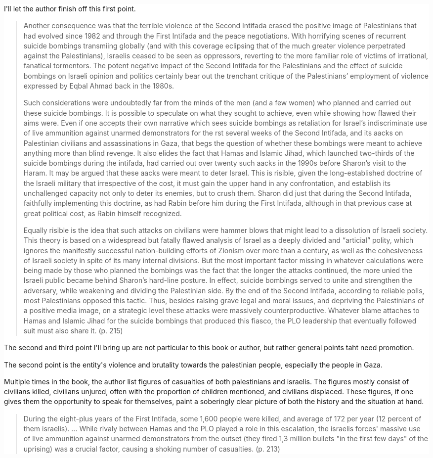 I'll let the author finish off this first point.

> Another consequence was that the terrible violence of the Second Intifada erased the positive image of Palestinians that had evolved since 1982 and through the First Intifada and the peace negotiations. With horrifying scenes of recurrent suicide bombings transmiing globally (and with this coverage eclipsing that of the much greater violence perpetrated against the Palestinians), Israelis ceased to be seen as oppressors, reverting to the more familiar role of victims of irrational, fanatical tormentors. The potent negative impact of the Second Intifada for the Palestinians and the effect of suicide bombings on Israeli opinion and politics certainly bear out the trenchant critique of the Palestinians’ employment of violence expressed by Eqbal Ahmad back in the 1980s.
> 
> Such considerations were undoubtedly far from the minds of the men (and a few women) who planned and carried out these suicide bombings. It is possible to speculate on what they sought to achieve, even while showing how flawed their aims were. Even if one accepts their own narrative which sees suicide bombings as retaliation for Israel’s indiscriminate use of live ammunition against unarmed demonstrators for the rst several weeks of the Second Intifada, and its aacks on Palestinian civilians and assassinations in Gaza, that begs the question of whether these bombings were meant to achieve anything more than blind revenge. It also elides the fact that Hamas and Islamic Jihad, which launched two-thirds of the suicide bombings during the intifada, had carried out over twenty such aacks in the 1990s before Sharon’s visit to the Haram. It may be argued that these aacks were meant to deter Israel. This is risible, given the long-established doctrine of the Israeli military that irrespective of the cost, it must gain the upper hand in any confrontation, and establish its unchallenged capacity not only to deter its enemies, but to crush them. Sharon did just that during the Second Intifada, faithfully implementing this doctrine, as had Rabin before him during the First Intifada, although in that previous case at great political cost, as Rabin himself recognized.
>
> Equally risible is the idea that such attacks on civilians were hammer blows that might lead to a dissolution of Israeli society. This theory is based on a widespread but fatally flawed analysis of Israel as a deeply divided and “articial” polity, which ignores the manifestly successful nation-building efforts of Zionism over more than a century, as well as the cohesiveness of Israeli society in spite of its many internal divisions. But the most important factor missing in whatever calculations were being made by those who planned the bombings was the fact that the longer the attacks continued, the more unied the Israeli public became behind Sharon’s hard-line posture. In effect, suicide bombings served to unite and strengthen the adversary, while weakening and dividing the Palestinian side. By the end of the Second Intifada, according to reliable polls, most Palestinians opposed this tactic. Thus, besides raising grave legal and moral issues, and depriving the Palestinians of a positive media image, on a strategic level these attacks were massively counterproductive. Whatever blame attaches to Hamas and Islamic Jihad for the suicide bombings that produced this fiasco, the PLO leadership that eventually followed suit must also share it. (p. 215)

The second and third point I'll bring up are not particular to this book or author, but rather general points taht need promotion.

The second point is the entity's violence and brutality towards the palestinian people, especially the people in Gaza.

Multiple times in the book, the author list figures of casualties of both palestinians and israelis. The figures mostly consist of civilians killed, civilians unjured, often with the proportion of children mentioned, and civilians displaced. These figures, if one gives them the opportunity to speak for themselves, paint a soberingly clear picture of both the history and the situation at hand.

> During the eight-plus years of the First Intifada, some 1,600 people were killed, and average of 172 per year (12 percent of them israelis).
> ...
> While rivaly between Hamas and the PLO played a role in this escalation, the israelis forces' massive use of live ammunition against unarmed demonstrators from the outset (they fired 1,3 million bullets "in the first few days" of the uprising) was a crucial factor, causing a shoking number of casualties. (p. 213)
